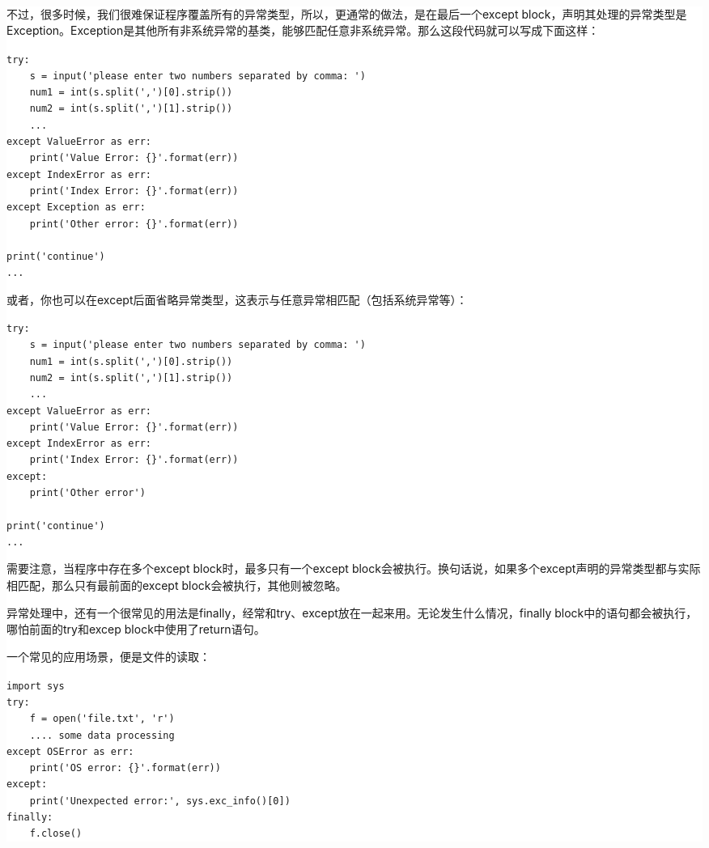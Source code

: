 不过，很多时候，我们很难保证程序覆盖所有的异常类型，所以，更通常的做法，是在最后一个except block，声明其处理的异常类型是Exception。Exception是其他所有非系统异常的基类，能够匹配任意非系统异常。那么这段代码就可以写成下面这样：

``````````
try:
    s = input('please enter two numbers separated by comma: ')
    num1 = int(s.split(',')[0].strip())
    num2 = int(s.split(',')[1].strip())
    ...
except ValueError as err:
    print('Value Error: {}'.format(err))
except IndexError as err:
    print('Index Error: {}'.format(err))
except Exception as err:
    print('Other error: {}'.format(err))

print('continue')
...
``````````

或者，你也可以在except后面省略异常类型，这表示与任意异常相匹配（包括系统异常等）：

``````````
try:
    s = input('please enter two numbers separated by comma: ')
    num1 = int(s.split(',')[0].strip())
    num2 = int(s.split(',')[1].strip())
    ...
except ValueError as err:
    print('Value Error: {}'.format(err))
except IndexError as err:
    print('Index Error: {}'.format(err))
except:
    print('Other error')

print('continue')
...
``````````

需要注意，当程序中存在多个except block时，最多只有一个except block会被执行。换句话说，如果多个except声明的异常类型都与实际相匹配，那么只有最前面的except block会被执行，其他则被忽略。

异常处理中，还有一个很常见的用法是finally，经常和try、except放在一起来用。无论发生什么情况，finally block中的语句都会被执行，哪怕前面的try和excep block中使用了return语句。

一个常见的应用场景，便是文件的读取：

``````````
import sys
try:
    f = open('file.txt', 'r')
    .... some data processing
except OSError as err:
    print('OS error: {}'.format(err))
except:
    print('Unexpected error:', sys.exc_info()[0])
finally:
    f.close()
``````````


[Link 1]: https://docs.python.org/3/library/exceptions.html#bltin-exceptions